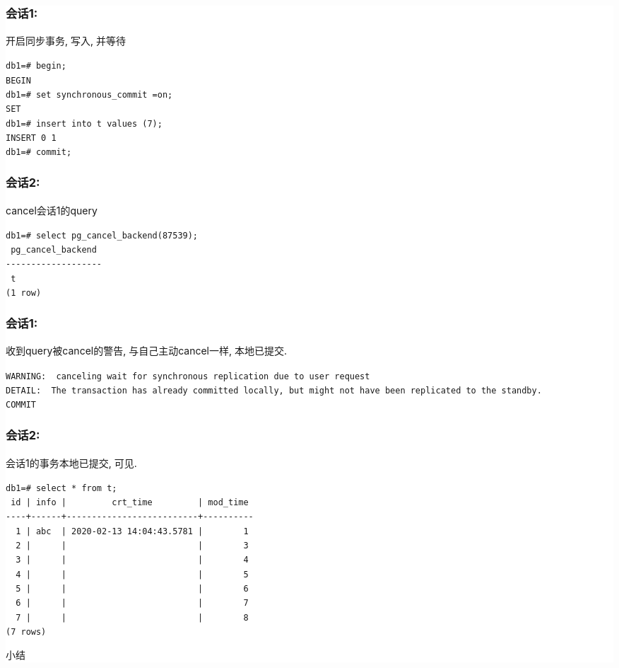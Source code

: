 ### 会话1:  
开启同步事务, 写入, 并等待  
  
```  
db1=# begin;  
BEGIN  
db1=# set synchronous_commit =on;  
SET  
db1=# insert into t values (7);  
INSERT 0 1  
db1=# commit;  
```  
  
### 会话2:  
  
cancel会话1的query  
  
```  
db1=# select pg_cancel_backend(87539);  
 pg_cancel_backend   
-------------------  
 t  
(1 row)  
```  
  
  
### 会话1:  
收到query被cancel的警告, 与自己主动cancel一样, 本地已提交.  
  
```  
WARNING:  canceling wait for synchronous replication due to user request  
DETAIL:  The transaction has already committed locally, but might not have been replicated to the standby.  
COMMIT  
```  
  
### 会话2:  
会话1的事务本地已提交, 可见.  
  
```  
db1=# select * from t;  
 id | info |         crt_time         | mod_time   
----+------+--------------------------+----------  
  1 | abc  | 2020-02-13 14:04:43.5781 |        1  
  2 |      |                          |        3  
  3 |      |                          |        4  
  4 |      |                          |        5  
  5 |      |                          |        6  
  6 |      |                          |        7  
  7 |      |                          |        8  
(7 rows)  
```  
  
小结  
  
